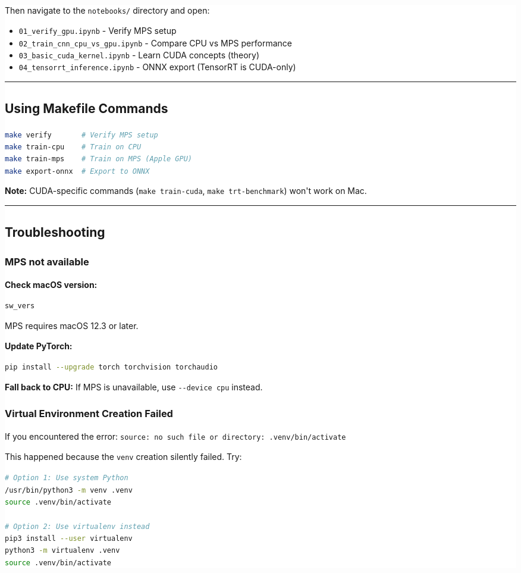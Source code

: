 Then navigate to the `notebooks/` directory and open:
- `01_verify_gpu.ipynb` - Verify MPS setup
- `02_train_cnn_cpu_vs_gpu.ipynb` - Compare CPU vs MPS performance
- `03_basic_cuda_kernel.ipynb` - Learn CUDA concepts (theory)
- `04_tensorrt_inference.ipynb` - ONNX export (TensorRT is CUDA-only)

---

## Using Makefile Commands

```bash
make verify       # Verify MPS setup
make train-cpu    # Train on CPU
make train-mps    # Train on MPS (Apple GPU)
make export-onnx  # Export to ONNX
```

**Note:** CUDA-specific commands (`make train-cuda`, `make trt-benchmark`) won't work on Mac.

---

## Troubleshooting

### MPS not available

**Check macOS version:**
```bash
sw_vers
```
MPS requires macOS 12.3 or later.

**Update PyTorch:**
```bash
pip install --upgrade torch torchvision torchaudio
```

**Fall back to CPU:**
If MPS is unavailable, use `--device cpu` instead.

### Virtual Environment Creation Failed

If you encountered the error: `source: no such file or directory: .venv/bin/activate`

This happened because the `venv` creation silently failed. Try:

```bash
# Option 1: Use system Python
/usr/bin/python3 -m venv .venv
source .venv/bin/activate

# Option 2: Use virtualenv instead
pip3 install --user virtualenv
python3 -m virtualenv .venv
source .venv/bin/activate
```
